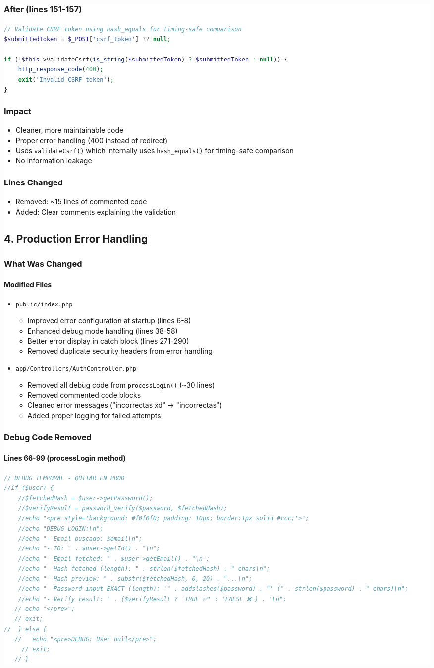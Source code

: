 ### After (lines 151-157)
```php
// Validate CSRF token using hash_equals for timing-safe comparison
$submittedToken = $_POST['csrf_token'] ?? null;

if (!$this->validateCsrf(is_string($submittedToken) ? $submittedToken : null)) {
    http_response_code(400);
    exit('Invalid CSRF token');
}
```

### Impact
- Cleaner, more maintainable code
- Proper error handling (400 instead of redirect)
- Uses `validateCsrf()` which internally uses `hash_equals()` for timing-safe comparison
- No information leakage

### Lines Changed
- Removed: ~15 lines of commented code
- Added: Clear comments explaining the validation

## 4. Production Error Handling

### What Was Changed

#### Modified Files
- `public/index.php`
  - Improved error configuration at startup (lines 6-8)
  - Enhanced debug mode handling (lines 38-58)
  - Better error display in catch block (lines 271-290)
  - Removed duplicate security headers from error handling

- `app/Controllers/AuthController.php`
  - Removed all debug code from `processLogin()` (~30 lines)
  - Removed commented code blocks
  - Cleaned error messages ("incorrectas xd" → "incorrectas")
  - Added proper logging for failed attempts

### Debug Code Removed

#### Lines 66-99 (processLogin method)
```php
// DEBUG TEMPORAL - QUITAR EN PROD
//if ($user) {
    //$fetchedHash = $user->getPassword();
    //$verifyResult = password_verify($password, $fetchedHash);
    //echo "<pre style='background: #f0f0f0; padding: 10px; border:1px solid #ccc;'>";
    //echo "DEBUG LOGIN:\n";
    //echo "- Email buscado: $email\n";
    //echo "- ID: " . $user->getId() . "\n";
    //echo "- Email fetched: " . $user->getEmail() . "\n";
    //echo "- Hash fetched (length): " . strlen($fetchedHash) . " chars\n";
    //echo "- Hash preview: " . substr($fetchedHash, 0, 20) . "...\n";
    //echo "- Password input EXACT (length): '" . addslashes($password) . "' (" . strlen($password) . " chars)\n";
    //echo "- Verify result: " . ($verifyResult ? 'TRUE ✅' : 'FALSE ❌') . "\n";
   // echo "</pre>";
   // exit;
//  } else {
   //   echo "<pre>DEBUG: User null</pre>";
     // exit;
   // }
```